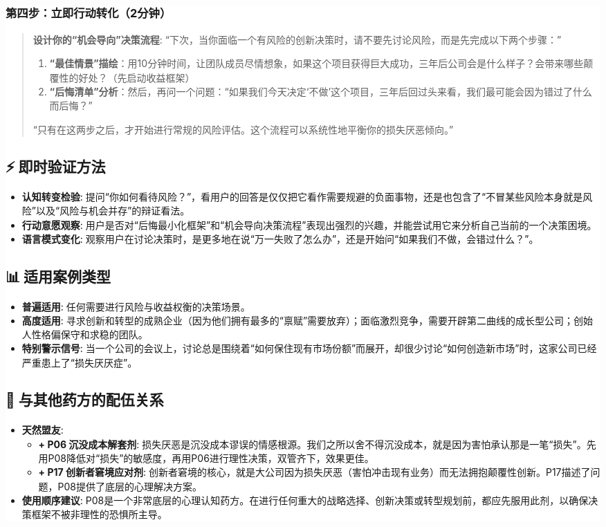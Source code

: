 ### 第四步：立即行动转化（2分钟）
> **设计你的“机会导向”决策流程**:
> “下次，当你面临一个有风险的创新决策时，请不要先讨论风险，而是先完成以下两个步骤：”
> 1.  **“最佳情景”描绘**：用10分钟时间，让团队成员尽情想象，如果这个项目获得巨大成功，三年后公司会是什么样子？会带来哪些颠覆性的好处？（先启动收益框架）
> 2.  **“后悔清单”分析**：然后，再问一个问题：“如果我们今天决定‘不做’这个项目，三年后回过头来看，我们最可能会因为错过了什么而后悔？”
>
> “只有在这两步之后，才开始进行常规的风险评估。这个流程可以系统性地平衡你的损失厌恶倾向。”

## ⚡ 即时验证方法
- **认知转变检验**: 提问“你如何看待风险？”，看用户的回答是仅仅把它看作需要规避的负面事物，还是也包含了“不冒某些风险本身就是风险”以及“风险与机会并存”的辩证看法。
- **行动意愿观察**: 用户是否对“后悔最小化框架”和“机会导向决策流程”表现出强烈的兴趣，并能尝试用它来分析自己当前的一个决策困境。
- **语言模式变化**: 观察用户在讨论决策时，是更多地在说“万一失败了怎么办”，还是开始问“如果我们不做，会错过什么？”。

## 📊 适用案例类型
- **普遍适用**: 任何需要进行风险与收益权衡的决策场景。
- **高度适用**: 寻求创新和转型的成熟企业（因为他们拥有最多的“禀赋”需要放弃）；面临激烈竞争，需要开辟第二曲线的成长型公司；创始人性格偏保守和求稳的团队。
- **特别警示信号**: 当一个公司的会议上，讨论总是围绕着“如何保住现有市场份额”而展开，却很少讨论“如何创造新市场”时，这家公司已经严重患上了“损失厌厌症”。

## 🔄 与其他药方的配伍关系
- **天然盟友**:
    - **+ P06 沉没成本解套剂**: 损失厌恶是沉没成本谬误的情感根源。我们之所以舍不得沉没成本，就是因为害怕承认那是一笔“损失”。先用P08降低对“损失”的敏感度，再用P06进行理性决策，双管齐下，效果更佳。
    - **+ P17 创新者窘境应对剂**: 创新者窘境的核心，就是大公司因为损失厌恶（害怕冲击现有业务）而无法拥抱颠覆性创新。P17描述了问题，P08提供了底层的心理解决方案。
- **使用顺序建议**: P08是一个非常底层的心理认知药方。在进行任何重大的战略选择、创新决策或转型规划前，都应先服用此剂，以确保决策框架不被非理性的恐惧所主导。